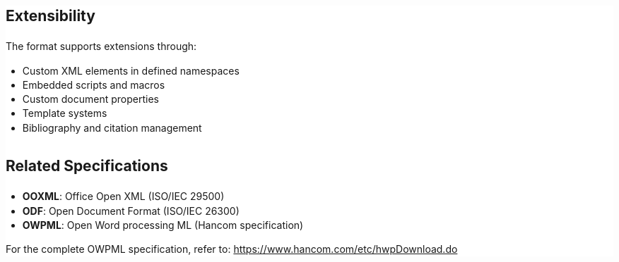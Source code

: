 ## Extensibility

The format supports extensions through:
- Custom XML elements in defined namespaces
- Embedded scripts and macros
- Custom document properties
- Template systems
- Bibliography and citation management

## Related Specifications

- **OOXML**: Office Open XML (ISO/IEC 29500)
- **ODF**: Open Document Format (ISO/IEC 26300)  
- **OWPML**: Open Word processing ML (Hancom specification)

For the complete OWPML specification, refer to: https://www.hancom.com/etc/hwpDownload.do